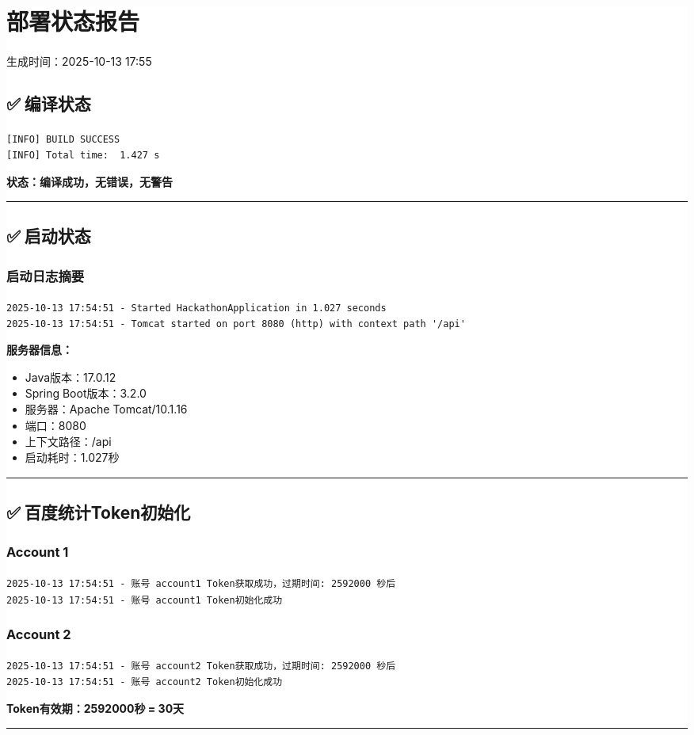 # 部署状态报告

生成时间：2025-10-13 17:55

## ✅ 编译状态

```
[INFO] BUILD SUCCESS
[INFO] Total time:  1.427 s
```

**状态：编译成功，无错误，无警告**

---

## ✅ 启动状态

### 启动日志摘要

```
2025-10-13 17:54:51 - Started HackathonApplication in 1.027 seconds
2025-10-13 17:54:51 - Tomcat started on port 8080 (http) with context path '/api'
```

**服务器信息：**
- Java版本：17.0.12
- Spring Boot版本：3.2.0
- 服务器：Apache Tomcat/10.1.16
- 端口：8080
- 上下文路径：/api
- 启动耗时：1.027秒

---

## ✅ 百度统计Token初始化

### Account 1
```
2025-10-13 17:54:51 - 账号 account1 Token获取成功，过期时间: 2592000 秒后
2025-10-13 17:54:51 - 账号 account1 Token初始化成功
```

### Account 2
```
2025-10-13 17:54:51 - 账号 account2 Token获取成功，过期时间: 2592000 秒后
2025-10-13 17:54:51 - 账号 account2 Token初始化成功
```

**Token有效期：2592000秒 = 30天**

---
